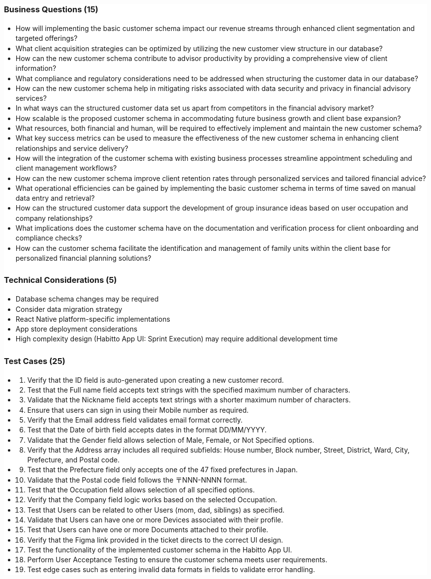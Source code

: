 ### Business Questions (15)
- How will implementing the basic customer schema impact our revenue streams through enhanced client segmentation and targeted offerings?
- What client acquisition strategies can be optimized by utilizing the new customer view structure in our database?
- How can the new customer schema contribute to advisor productivity by providing a comprehensive view of client information?
- What compliance and regulatory considerations need to be addressed when structuring the customer data in our database?
- How can the new customer schema help in mitigating risks associated with data security and privacy in financial advisory services?
- In what ways can the structured customer data set us apart from competitors in the financial advisory market?
- How scalable is the proposed customer schema in accommodating future business growth and client base expansion?
- What resources, both financial and human, will be required to effectively implement and maintain the new customer schema?
- What key success metrics can be used to measure the effectiveness of the new customer schema in enhancing client relationships and service delivery?
- How will the integration of the customer schema with existing business processes streamline appointment scheduling and client management workflows?
- How can the new customer schema improve client retention rates through personalized services and tailored financial advice?
- What operational efficiencies can be gained by implementing the basic customer schema in terms of time saved on manual data entry and retrieval?
- How can the structured customer data support the development of group insurance ideas based on user occupation and company relationships?
- What implications does the customer schema have on the documentation and verification process for client onboarding and compliance checks?
- How can the customer schema facilitate the identification and management of family units within the client base for personalized financial planning solutions?

### Technical Considerations (5)
- Database schema changes may be required
- Consider data migration strategy
- React Native platform-specific implementations
- App store deployment considerations
- High complexity design (Habitto App UI: Sprint Execution) may require additional development time

### Test Cases (25)
- 1. Verify that the ID field is auto-generated upon creating a new customer record.
- 2. Test that the Full name field accepts text strings with the specified maximum number of characters.
- 3. Validate that the Nickname field accepts text strings with a shorter maximum number of characters.
- 4. Ensure that users can sign in using their Mobile number as required.
- 5. Verify that the Email address field validates email format correctly.
- 6. Test that the Date of birth field accepts dates in the format DD/MM/YYYY.
- 7. Validate that the Gender field allows selection of Male, Female, or Not Specified options.
- 8. Verify that the Address array includes all required subfields: House number, Block number, Street, District, Ward, City, Prefecture, and Postal code.
- 9. Test that the Prefecture field only accepts one of the 47 fixed prefectures in Japan.
- 10. Validate that the Postal code field follows the 〒NNN-NNNN format.
- 11. Test that the Occupation field allows selection of all specified options.
- 12. Verify that the Company field logic works based on the selected Occupation.
- 13. Test that Users can be related to other Users (mom, dad, siblings) as specified.
- 14. Validate that Users can have one or more Devices associated with their profile.
- 15. Test that Users can have one or more Documents attached to their profile.
- 16. Verify that the Figma link provided in the ticket directs to the correct UI design.
- 17. Test the functionality of the implemented customer schema in the Habitto App UI.
- 18. Perform User Acceptance Testing to ensure the customer schema meets user requirements.
- 19. Test edge cases such as entering invalid data formats in fields to validate error handling.